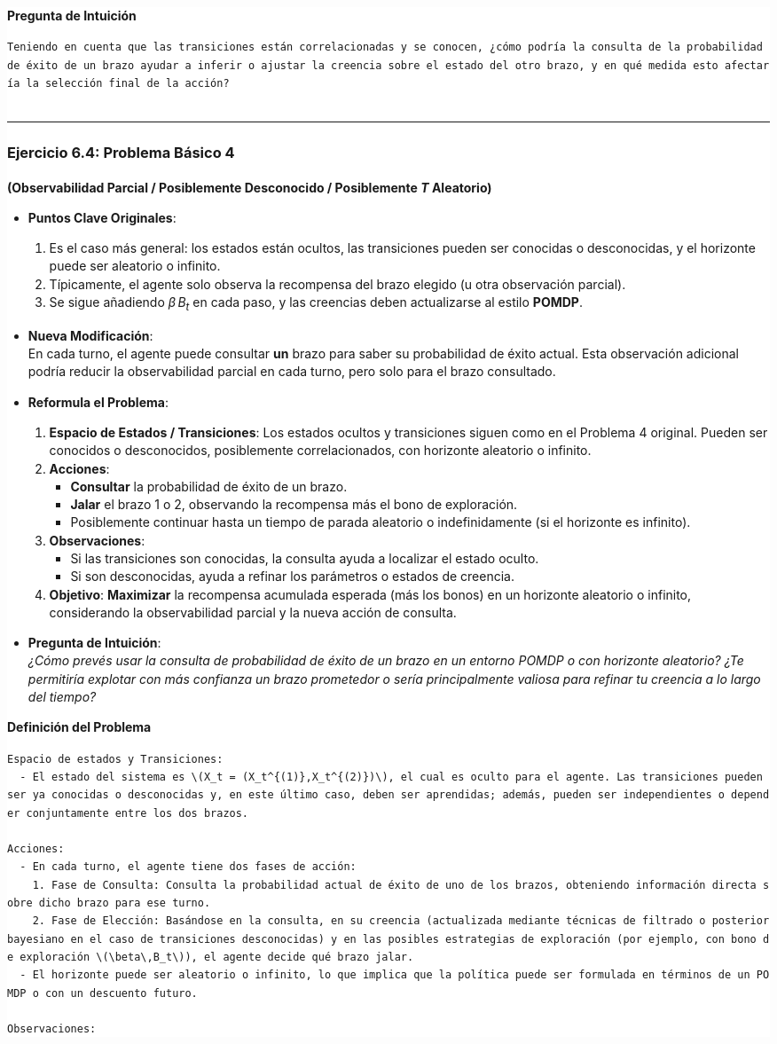 
**Pregunta de Intuición**
```
Teniendo en cuenta que las transiciones están correlacionadas y se conocen, ¿cómo podría la consulta de la probabilidad de éxito de un brazo ayudar a inferir o ajustar la creencia sobre el estado del otro brazo, y en qué medida esto afectaría la selección final de la acción?


```
---

### **Ejercicio 6.4: Problema Básico 4**  
**(Observabilidad Parcial / Posiblemente Desconocido / Posiblemente $T$ Aleatorio)**

- **Puntos Clave Originales**:  
  1. Es el caso más general: los estados están ocultos, las transiciones pueden ser conocidas o desconocidas, y el horizonte puede ser aleatorio o infinito.  
  2. Típicamente, el agente solo observa la recompensa del brazo elegido (u otra observación parcial).  
  3. Se sigue añadiendo $\beta\,B_t$ en cada paso, y las creencias deben actualizarse al estilo **POMDP**.

- **Nueva Modificación**:  
  En cada turno, el agente puede consultar **un** brazo para saber su probabilidad de éxito actual. Esta observación adicional podría reducir la observabilidad parcial en cada turno, pero solo para el brazo consultado.

- **Reformula el Problema**:  
  1. **Espacio de Estados / Transiciones**: Los estados ocultos y transiciones siguen como en el Problema 4 original. Pueden ser conocidos o desconocidos, posiblemente correlacionados, con horizonte aleatorio o infinito.  
  2. **Acciones**:  
     - **Consultar** la probabilidad de éxito de un brazo.  
     - **Jalar** el brazo 1 o 2, observando la recompensa más el bono de exploración.  
     - Posiblemente continuar hasta un tiempo de parada aleatorio o indefinidamente (si el horizonte es infinito).  
  3. **Observaciones**:  
     - Si las transiciones son conocidas, la consulta ayuda a localizar el estado oculto.  
     - Si son desconocidas, ayuda a refinar los parámetros o estados de creencia.  
  4. **Objetivo**: **Maximizar** la recompensa acumulada esperada (más los bonos) en un horizonte aleatorio o infinito, considerando la observabilidad parcial y la nueva acción de consulta.  

- **Pregunta de Intuición**:  
  *¿Cómo prevés usar la consulta de probabilidad de éxito de un brazo en un entorno POMDP o con horizonte aleatorio? ¿Te permitiría explotar con más confianza un brazo prometedor o sería principalmente valiosa para refinar tu creencia a lo largo del tiempo?*  

**Definición del Problema**
```
Espacio de estados y Transiciones:
  - El estado del sistema es \(X_t = (X_t^{(1)},X_t^{(2)})\), el cual es oculto para el agente. Las transiciones pueden ser ya conocidas o desconocidas y, en este último caso, deben ser aprendidas; además, pueden ser independientes o depender conjuntamente entre los dos brazos.
  
Acciones:
  - En cada turno, el agente tiene dos fases de acción:
    1. Fase de Consulta: Consulta la probabilidad actual de éxito de uno de los brazos, obteniendo información directa sobre dicho brazo para ese turno.
    2. Fase de Elección: Basándose en la consulta, en su creencia (actualizada mediante técnicas de filtrado o posterior bayesiano en el caso de transiciones desconocidas) y en las posibles estrategias de exploración (por ejemplo, con bono de exploración \(\beta\,B_t\)), el agente decide qué brazo jalar.
  - El horizonte puede ser aleatorio o infinito, lo que implica que la política puede ser formulada en términos de un POMDP o con un descuento futuro.
  
Observaciones:
```